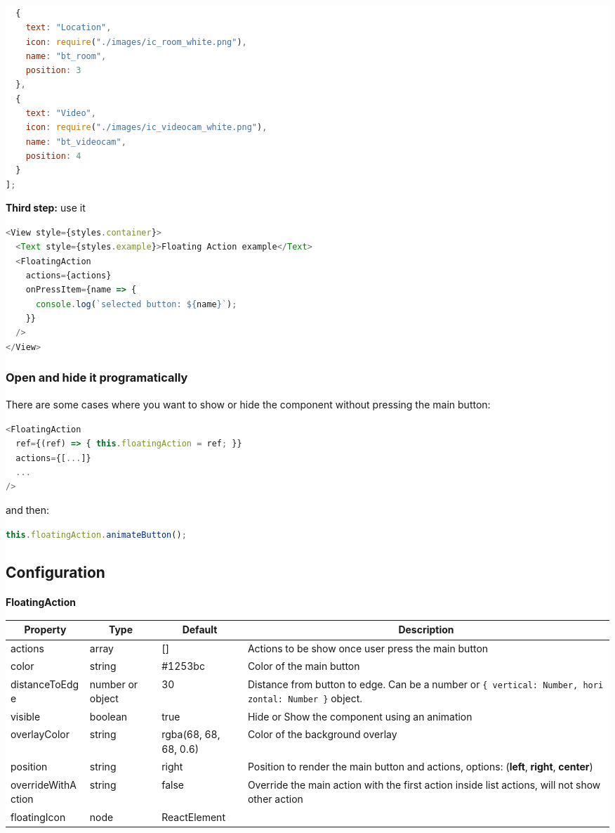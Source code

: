 ```javascript
  {
    text: "Location",
    icon: require("./images/ic_room_white.png"),
    name: "bt_room",
    position: 3
  },
  {
    text: "Video",
    icon: require("./images/ic_videocam_white.png"),
    name: "bt_videocam",
    position: 4
  }
];
```

**Third step:** use it

```javascript
<View style={styles.container}>
  <Text style={styles.example}>Floating Action example</Text>
  <FloatingAction
    actions={actions}
    onPressItem={name => {
      console.log(`selected button: ${name}`);
    }}
  />
</View>
```

### Open and hide it programatically

There are some cases where you want to show or hide the component without pressing the main button:

```javascript
<FloatingAction
  ref={(ref) => { this.floatingAction = ref; }}
  actions={[...]}
  ...
/>
```

and then:

```javascript
this.floatingAction.animateButton();
```

## Configuration

**FloatingAction**

| Property                | Type     | Default                                                                                                   | Description                                                                                                          |
| ----------------------- | -------- | --------------------------------------------------------------------------------------------------------- | -------------------------------------------------------------------------------------------------------------------- |
| actions                 | array    | []                                                                                                        | Actions to be show once user press the main button                                                                   |
| color                   | string   | #1253bc                                                                                                   | Color of the main button                                                                                             |
| distanceToEdge          | number or object   | 30                                                                                              | Distance from button to edge. Can be a number or `{ vertical: Number, horizontal: Number }` object.                  |
| visible                 | boolean  | true                                                                                                      | Hide or Show the component using an animation                                                                        |
| overlayColor            | string   | rgba(68, 68, 68, 0.6)                                                                                     | Color of the background overlay                                                                                      |
| position                | string   | right                                                                                                     | Position to render the main button and actions, options: (**left**, **right**, **center**)                           |
| overrideWithAction      | string   | false                                                                                                     | Override the main action with the first action inside list actions, will not show other action                       |
| floatingIcon            | node     | ReactElement                                                                                              |                                                                                                                      | Change the default plus icon using **require(pathToImage)** or **ReactElement** |